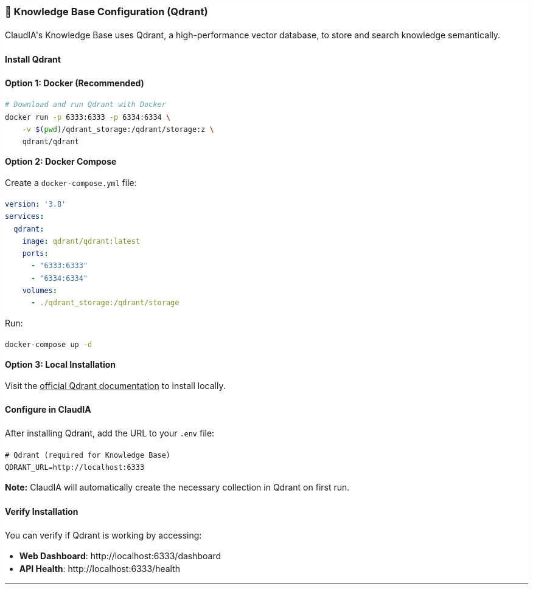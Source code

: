 ### 🧠 Knowledge Base Configuration (Qdrant)

ClaudIA's Knowledge Base uses Qdrant, a high-performance vector database, to store and search knowledge semantically.

#### Install Qdrant

**Option 1: Docker (Recommended)**

```bash
# Download and run Qdrant with Docker
docker run -p 6333:6333 -p 6334:6334 \
    -v $(pwd)/qdrant_storage:/qdrant/storage:z \
    qdrant/qdrant
```

**Option 2: Docker Compose**

Create a `docker-compose.yml` file:

```yaml
version: '3.8'
services:
  qdrant:
    image: qdrant/qdrant:latest
    ports:
      - "6333:6333"
      - "6334:6334"
    volumes:
      - ./qdrant_storage:/qdrant/storage
```

Run:
```bash
docker-compose up -d
```

**Option 3: Local Installation**

Visit the [official Qdrant documentation](https://qdrant.tech/documentation/quick-start/) to install locally.

#### Configure in ClaudIA

After installing Qdrant, add the URL to your `.env` file:

```env
# Qdrant (required for Knowledge Base)
QDRANT_URL=http://localhost:6333
```

**Note:** ClaudIA will automatically create the necessary collection in Qdrant on first run.

#### Verify Installation

You can verify if Qdrant is working by accessing:
- **Web Dashboard**: http://localhost:6333/dashboard
- **API Health**: http://localhost:6333/health

---